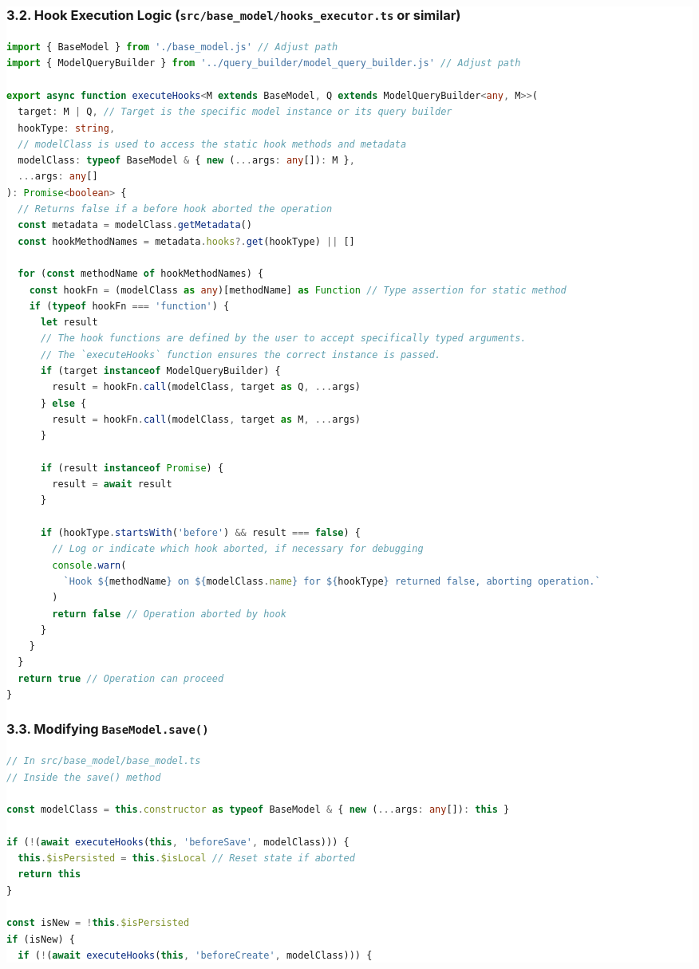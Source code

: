 ### 3.2. Hook Execution Logic (`src/base_model/hooks_executor.ts` or similar)

```typescript
import { BaseModel } from './base_model.js' // Adjust path
import { ModelQueryBuilder } from '../query_builder/model_query_builder.js' // Adjust path

export async function executeHooks<M extends BaseModel, Q extends ModelQueryBuilder<any, M>>(
  target: M | Q, // Target is the specific model instance or its query builder
  hookType: string,
  // modelClass is used to access the static hook methods and metadata
  modelClass: typeof BaseModel & { new (...args: any[]): M },
  ...args: any[]
): Promise<boolean> {
  // Returns false if a before hook aborted the operation
  const metadata = modelClass.getMetadata()
  const hookMethodNames = metadata.hooks?.get(hookType) || []

  for (const methodName of hookMethodNames) {
    const hookFn = (modelClass as any)[methodName] as Function // Type assertion for static method
    if (typeof hookFn === 'function') {
      let result
      // The hook functions are defined by the user to accept specifically typed arguments.
      // The `executeHooks` function ensures the correct instance is passed.
      if (target instanceof ModelQueryBuilder) {
        result = hookFn.call(modelClass, target as Q, ...args)
      } else {
        result = hookFn.call(modelClass, target as M, ...args)
      }

      if (result instanceof Promise) {
        result = await result
      }

      if (hookType.startsWith('before') && result === false) {
        // Log or indicate which hook aborted, if necessary for debugging
        console.warn(
          `Hook ${methodName} on ${modelClass.name} for ${hookType} returned false, aborting operation.`
        )
        return false // Operation aborted by hook
      }
    }
  }
  return true // Operation can proceed
}
```

### 3.3. Modifying `BaseModel.save()`

```typescript
// In src/base_model/base_model.ts
// Inside the save() method

const modelClass = this.constructor as typeof BaseModel & { new (...args: any[]): this }

if (!(await executeHooks(this, 'beforeSave', modelClass))) {
  this.$isPersisted = this.$isLocal // Reset state if aborted
  return this
}

const isNew = !this.$isPersisted
if (isNew) {
  if (!(await executeHooks(this, 'beforeCreate', modelClass))) {
```